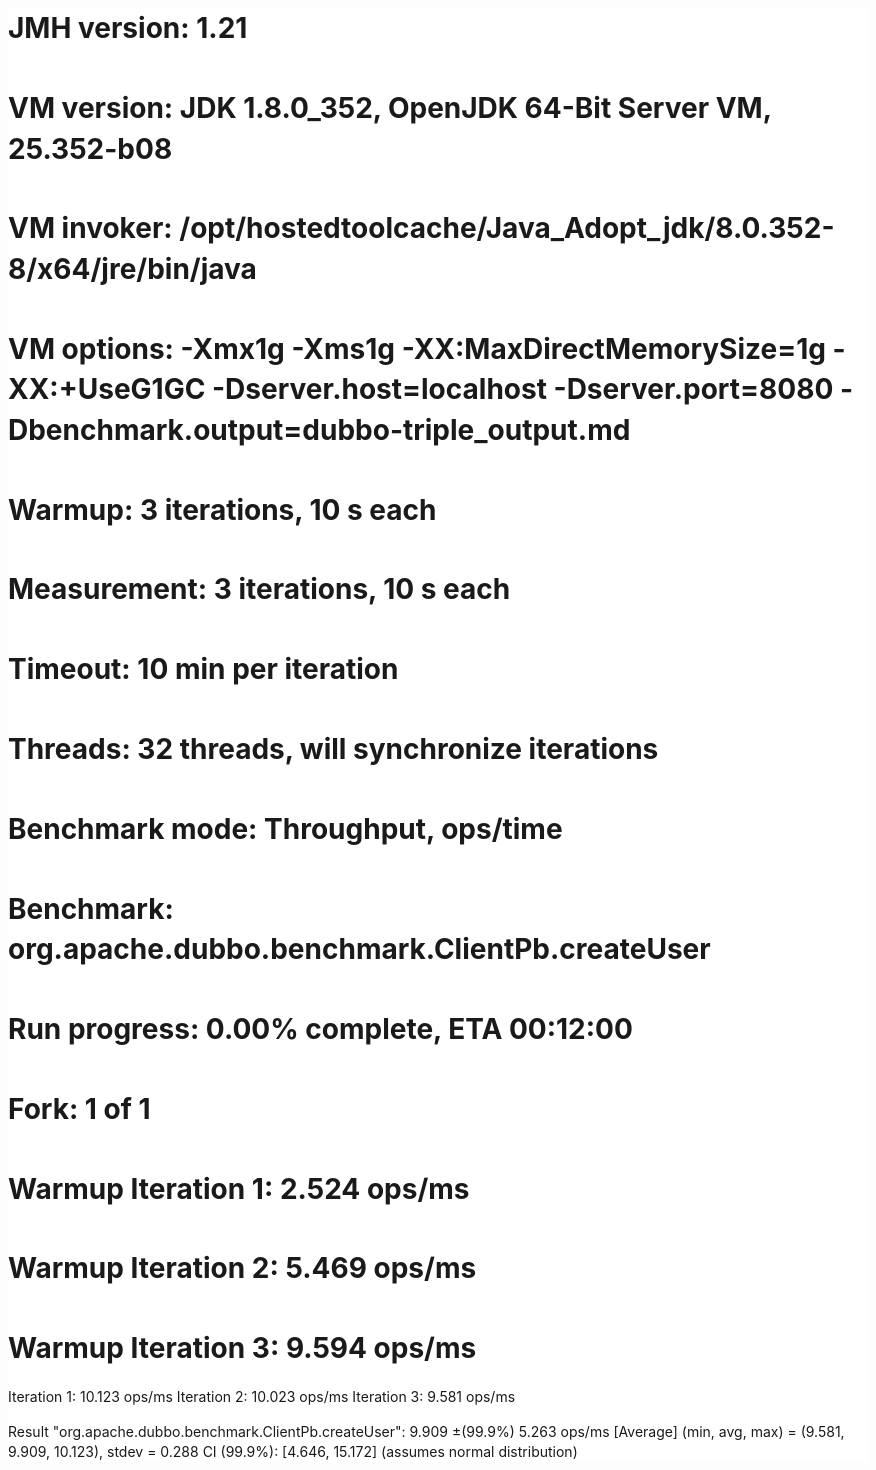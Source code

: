 # JMH version: 1.21
# VM version: JDK 1.8.0_352, OpenJDK 64-Bit Server VM, 25.352-b08
# VM invoker: /opt/hostedtoolcache/Java_Adopt_jdk/8.0.352-8/x64/jre/bin/java
# VM options: -Xmx1g -Xms1g -XX:MaxDirectMemorySize=1g -XX:+UseG1GC -Dserver.host=localhost -Dserver.port=8080 -Dbenchmark.output=dubbo-triple_output.md
# Warmup: 3 iterations, 10 s each
# Measurement: 3 iterations, 10 s each
# Timeout: 10 min per iteration
# Threads: 32 threads, will synchronize iterations
# Benchmark mode: Throughput, ops/time
# Benchmark: org.apache.dubbo.benchmark.ClientPb.createUser

# Run progress: 0.00% complete, ETA 00:12:00
# Fork: 1 of 1
# Warmup Iteration   1: 2.524 ops/ms
# Warmup Iteration   2: 5.469 ops/ms
# Warmup Iteration   3: 9.594 ops/ms
Iteration   1: 10.123 ops/ms
Iteration   2: 10.023 ops/ms
Iteration   3: 9.581 ops/ms


Result "org.apache.dubbo.benchmark.ClientPb.createUser":
  9.909 ±(99.9%) 5.263 ops/ms [Average]
  (min, avg, max) = (9.581, 9.909, 10.123), stdev = 0.288
  CI (99.9%): [4.646, 15.172] (assumes normal distribution)
